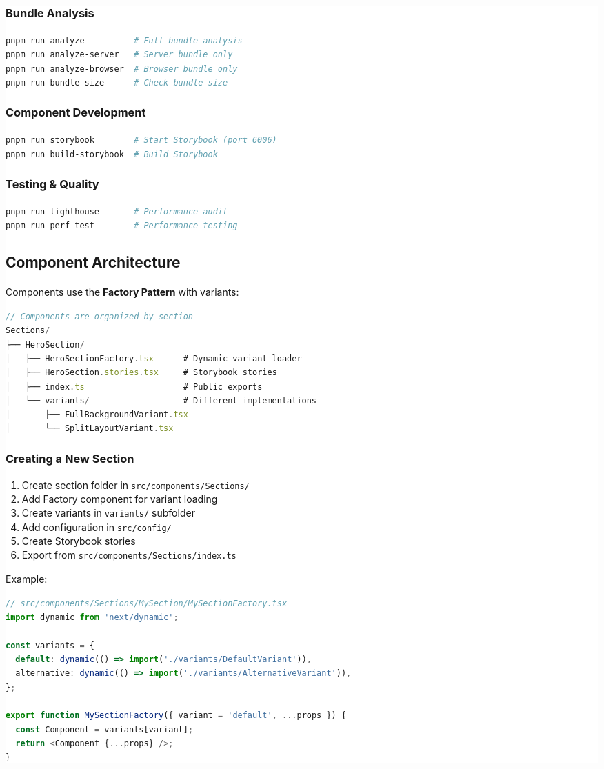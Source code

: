 ### Bundle Analysis

```bash
pnpm run analyze          # Full bundle analysis
pnpm run analyze-server   # Server bundle only
pnpm run analyze-browser  # Browser bundle only
pnpm run bundle-size      # Check bundle size
```

### Component Development

```bash
pnpm run storybook        # Start Storybook (port 6006)
pnpm run build-storybook  # Build Storybook
```

### Testing & Quality

```bash
pnpm run lighthouse       # Performance audit
pnpm run perf-test        # Performance testing
```

## Component Architecture

Components use the **Factory Pattern** with variants:

```typescript
// Components are organized by section
Sections/
├── HeroSection/
│   ├── HeroSectionFactory.tsx      # Dynamic variant loader
│   ├── HeroSection.stories.tsx     # Storybook stories
│   ├── index.ts                    # Public exports
│   └── variants/                   # Different implementations
│       ├── FullBackgroundVariant.tsx
│       └── SplitLayoutVariant.tsx
```

### Creating a New Section

1. Create section folder in `src/components/Sections/`
2. Add Factory component for variant loading
3. Create variants in `variants/` subfolder
4. Add configuration in `src/config/`
5. Create Storybook stories
6. Export from `src/components/Sections/index.ts`

Example:

```typescript
// src/components/Sections/MySection/MySectionFactory.tsx
import dynamic from 'next/dynamic';

const variants = {
  default: dynamic(() => import('./variants/DefaultVariant')),
  alternative: dynamic(() => import('./variants/AlternativeVariant')),
};

export function MySectionFactory({ variant = 'default', ...props }) {
  const Component = variants[variant];
  return <Component {...props} />;
}
```
